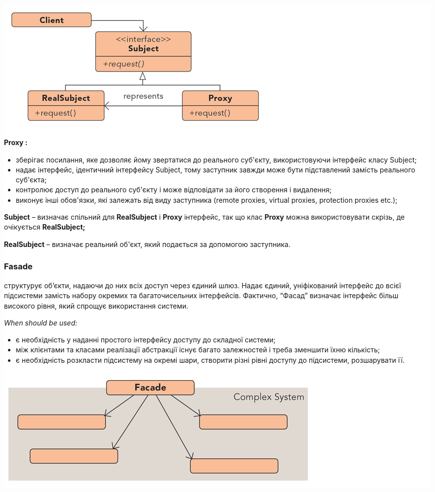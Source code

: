 ![](../../../.gitbook/assets/image%20%28146%29.png)

**Proxy :**

* зберігає посилання, яке дозволяє йому звертатися до реального суб'єкту, використовуючи інтерфейс класу Subject;
* надає інтерфейс, ідентичний інтерфейсу Subject, тому заступник завжди може бути підставлений замість реального суб'єкта;
* контролює доступ до реального суб'єкту і може відповідати за його створення і видалення;
* виконує інші обов'язки, які залежать від виду заступника \(remote proxies, virtual proxies, protection proxies etc.\);

**Subject** – визначає спільний для **RealSubject** і **Proxy** інтерфейс, так що клас **Proxy** можна використовувати скрізь, де очікується **RealSubject;** 

**RealSubject** – визначає реальний об'єкт, який подається за допомогою заступника.

### Fasade

структурує об’єкти, надаючи до них всіх доступ через єдиний шлюз. Надає єдиний, уніфікований інтерфейс до всієї підсистеми замість набору окремих та багаточисельних інтерфейсів. Фактично, “Фасад” визначає інтерфейс більш високого рівня, який спрощує використання системи.

_When should be used:_ 

*  є необхідність у наданні простого інтерфейсу доступу до складної системи;
* між клієнтами та класами реалізації абстракції існує багато залежностей і треба зменшити їхню кількість; 
* є необхідність розкласти підсистему на окремі шари, створити різні рівні доступу до підсистеми,  розшарувати її.

![](../../../.gitbook/assets/image%20%2878%29.png)

